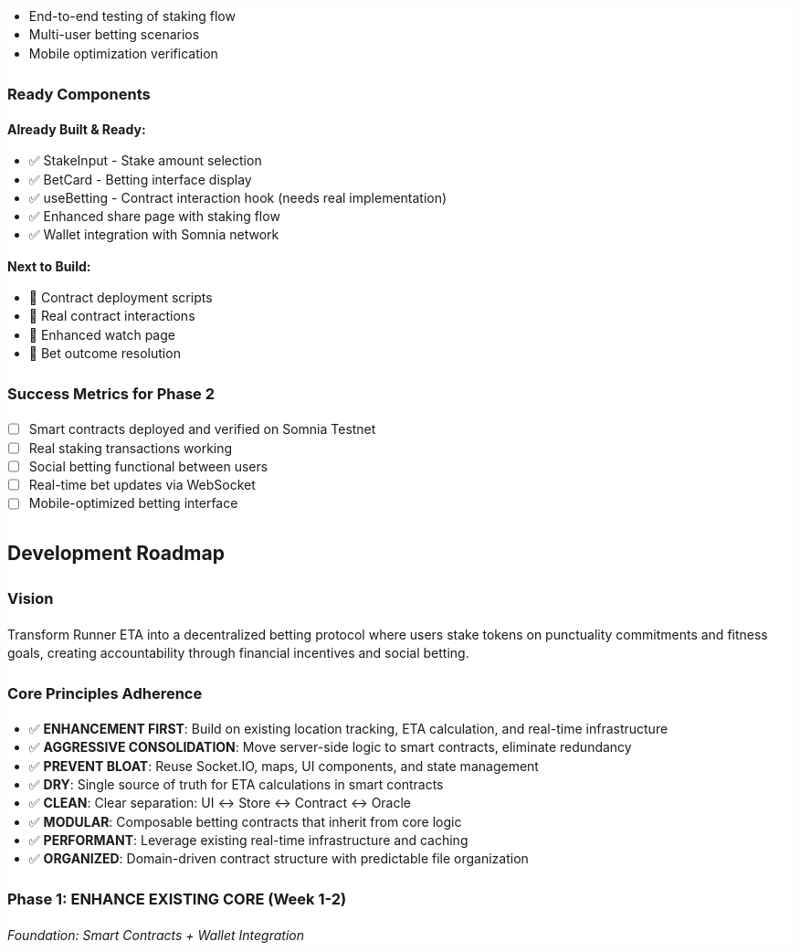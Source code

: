 - End-to-end testing of staking flow
- Multi-user betting scenarios
- Mobile optimization verification

### Ready Components

**Already Built & Ready:**

- ✅ StakeInput - Stake amount selection
- ✅ BetCard - Betting interface display
- ✅ useBetting - Contract interaction hook (needs real implementation)
- ✅ Enhanced share page with staking flow
- ✅ Wallet integration with Somnia network

**Next to Build:**

- 🔄 Contract deployment scripts
- 🔄 Real contract interactions
- 🔄 Enhanced watch page
- 🔄 Bet outcome resolution

### Success Metrics for Phase 2

- [ ] Smart contracts deployed and verified on Somnia Testnet
- [ ] Real staking transactions working
- [ ] Social betting functional between users
- [ ] Real-time bet updates via WebSocket
- [ ] Mobile-optimized betting interface

## Development Roadmap

### Vision

Transform Runner ETA into a decentralized betting protocol where users stake tokens on punctuality commitments and fitness goals, creating accountability through financial incentives and social betting.

### Core Principles Adherence

- ✅ **ENHANCEMENT FIRST**: Build on existing location tracking, ETA calculation, and real-time infrastructure
- ✅ **AGGRESSIVE CONSOLIDATION**: Move server-side logic to smart contracts, eliminate redundancy
- ✅ **PREVENT BLOAT**: Reuse Socket.IO, maps, UI components, and state management
- ✅ **DRY**: Single source of truth for ETA calculations in smart contracts
- ✅ **CLEAN**: Clear separation: UI ↔ Store ↔ Contract ↔ Oracle
- ✅ **MODULAR**: Composable betting contracts that inherit from core logic
- ✅ **PERFORMANT**: Leverage existing real-time infrastructure and caching
- ✅ **ORGANIZED**: Domain-driven contract structure with predictable file organization

### Phase 1: ENHANCE EXISTING CORE (Week 1-2)

_Foundation: Smart Contracts + Wallet Integration_
